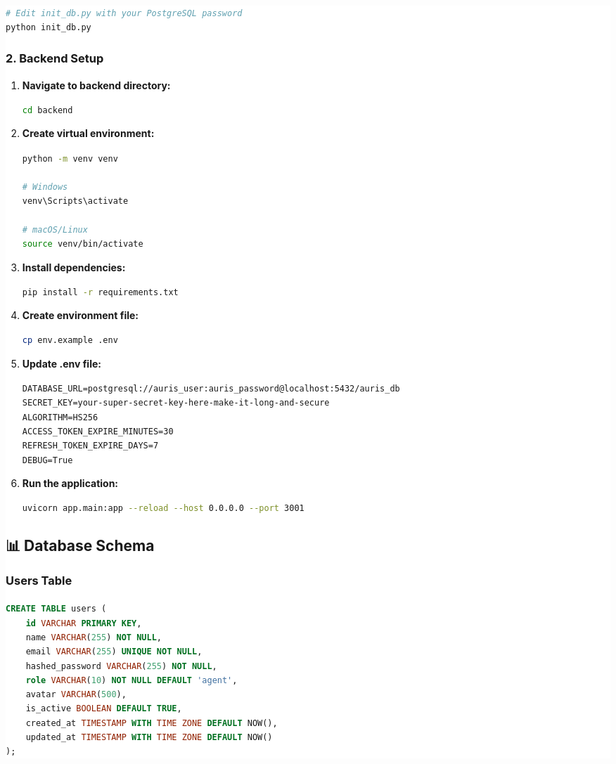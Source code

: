 ```bash
# Edit init_db.py with your PostgreSQL password
python init_db.py
```

### 2. Backend Setup

1. **Navigate to backend directory:**

   ```bash
   cd backend
   ```

2. **Create virtual environment:**

   ```bash
   python -m venv venv

   # Windows
   venv\Scripts\activate

   # macOS/Linux
   source venv/bin/activate
   ```

3. **Install dependencies:**

   ```bash
   pip install -r requirements.txt
   ```

4. **Create environment file:**

   ```bash
   cp env.example .env
   ```

5. **Update .env file:**

   ```env
   DATABASE_URL=postgresql://auris_user:auris_password@localhost:5432/auris_db
   SECRET_KEY=your-super-secret-key-here-make-it-long-and-secure
   ALGORITHM=HS256
   ACCESS_TOKEN_EXPIRE_MINUTES=30
   REFRESH_TOKEN_EXPIRE_DAYS=7
   DEBUG=True
   ```

6. **Run the application:**
   ```bash
   uvicorn app.main:app --reload --host 0.0.0.0 --port 3001
   ```

## 📊 Database Schema

### Users Table

```sql
CREATE TABLE users (
    id VARCHAR PRIMARY KEY,
    name VARCHAR(255) NOT NULL,
    email VARCHAR(255) UNIQUE NOT NULL,
    hashed_password VARCHAR(255) NOT NULL,
    role VARCHAR(10) NOT NULL DEFAULT 'agent',
    avatar VARCHAR(500),
    is_active BOOLEAN DEFAULT TRUE,
    created_at TIMESTAMP WITH TIME ZONE DEFAULT NOW(),
    updated_at TIMESTAMP WITH TIME ZONE DEFAULT NOW()
);
```
